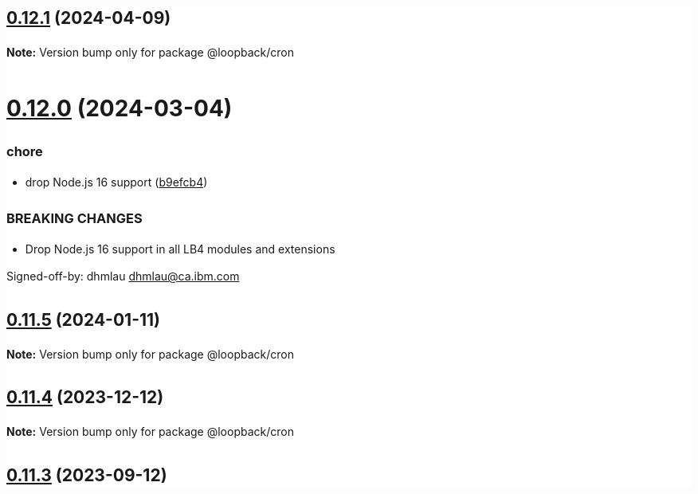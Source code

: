 



## [0.12.1](https://github.com/loopbackio/loopback-next/compare/@loopback/cron@0.12.0...@loopback/cron@0.12.1) (2024-04-09)

**Note:** Version bump only for package @loopback/cron





# [0.12.0](https://github.com/loopbackio/loopback-next/compare/@loopback/cron@0.11.5...@loopback/cron@0.12.0) (2024-03-04)


### chore

* drop Node.js 16 support ([b9efcb4](https://github.com/loopbackio/loopback-next/commit/b9efcb477d50507ba3c778ba23ea7acba7692593))


### BREAKING CHANGES

* Drop Node.js 16 support in all LB4 modules and extensions

Signed-off-by: dhmlau <dhmlau@ca.ibm.com>





## [0.11.5](https://github.com/loopbackio/loopback-next/compare/@loopback/cron@0.11.4...@loopback/cron@0.11.5) (2024-01-11)

**Note:** Version bump only for package @loopback/cron





## [0.11.4](https://github.com/loopbackio/loopback-next/compare/@loopback/cron@0.11.3...@loopback/cron@0.11.4) (2023-12-12)

**Note:** Version bump only for package @loopback/cron





## [0.11.3](https://github.com/loopbackio/loopback-next/compare/@loopback/cron@0.11.2...@loopback/cron@0.11.3) (2023-09-12)
